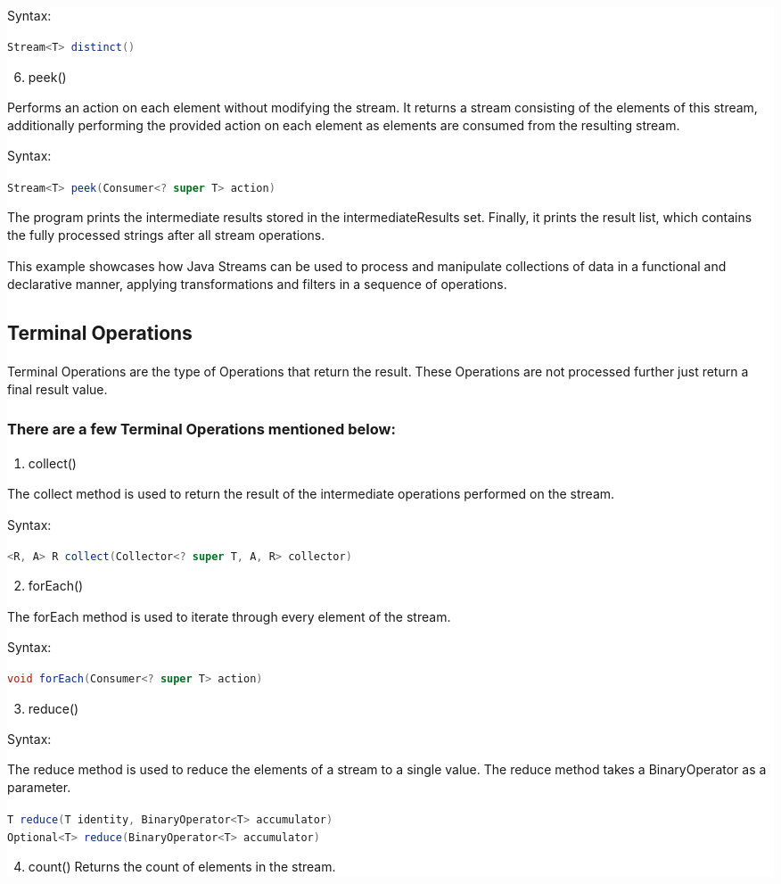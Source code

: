 Syntax:
```Java
Stream<T> distinct()
```
6. peek()

Performs an action on each element without modifying the stream. It returns a stream consisting of the elements of this stream, additionally performing the provided action on each element as elements are consumed from the resulting stream.

Syntax:
```Java
Stream<T> peek(Consumer<? super T> action)
```

The program prints the intermediate results stored in the intermediateResults set. Finally, it prints the result list, which contains the fully processed strings after all stream operations.

This example showcases how Java Streams can be used to process and manipulate collections of data in a functional and declarative manner, applying transformations and filters in a sequence of operations.

## Terminal Operations

Terminal Operations are the type of Operations that return the result. These Operations are not processed further just return a final result value.

### There are a few Terminal Operations mentioned below:
1. collect()

The collect method is used to return the result of the intermediate operations performed on the stream.

Syntax:
```JAva
<R, A> R collect(Collector<? super T, A, R> collector)
```
2. forEach()

The forEach method is used to iterate through every element of the stream.

Syntax:
```Java
void forEach(Consumer<? super T> action)
```
3. reduce()

Syntax:

The reduce method is used to reduce the elements of a stream to a single value. The reduce method takes a BinaryOperator as a parameter.
```Java
T reduce(T identity, BinaryOperator<T> accumulator)
Optional<T> reduce(BinaryOperator<T> accumulator)
```
4. count()
Returns the count of elements in the stream.
